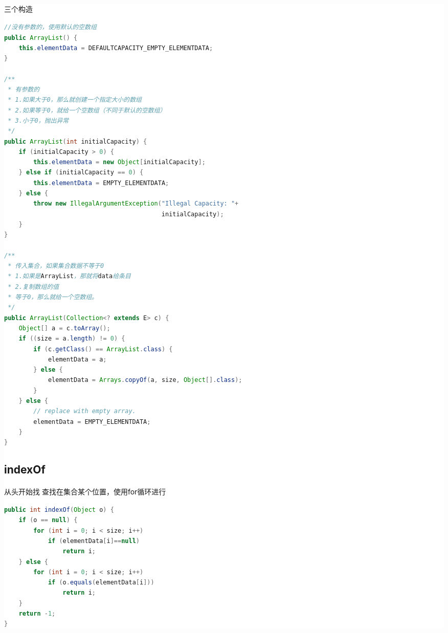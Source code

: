 三个构造

```java
//没有参数的，使用默认的空数组
public ArrayList() {
    this.elementData = DEFAULTCAPACITY_EMPTY_ELEMENTDATA;
}

/**
 * 有参数的
 * 1.如果大于0，那么就创建一个指定大小的数组
 * 2.如果等于0，就给一个空数组（不同于默认的空数组）
 * 3.小于0，抛出异常
 */
public ArrayList(int initialCapacity) {
    if (initialCapacity > 0) {
        this.elementData = new Object[initialCapacity];
    } else if (initialCapacity == 0) {
        this.elementData = EMPTY_ELEMENTDATA;
    } else {
        throw new IllegalArgumentException("Illegal Capacity: "+
                                           initialCapacity);
    }
}

/**
 * 传入集合，如果集合数据不等于0
 * 1.如果是ArrayList，那就将data给条目
 * 2.复制数组的值
 * 等于0，那么就给一个空数组。
 */
public ArrayList(Collection<? extends E> c) {
    Object[] a = c.toArray();
    if ((size = a.length) != 0) {
        if (c.getClass() == ArrayList.class) {
            elementData = a;
        } else {
            elementData = Arrays.copyOf(a, size, Object[].class);
        }
    } else {
        // replace with empty array.
        elementData = EMPTY_ELEMENTDATA;
    }
}
```

## indexOf

从头开始找
查找在集合某个位置，使用for循环进行

```java
public int indexOf(Object o) {
    if (o == null) {
        for (int i = 0; i < size; i++)
            if (elementData[i]==null)
                return i;
    } else {
        for (int i = 0; i < size; i++)
            if (o.equals(elementData[i]))
                return i;
    }
    return -1;
}
```